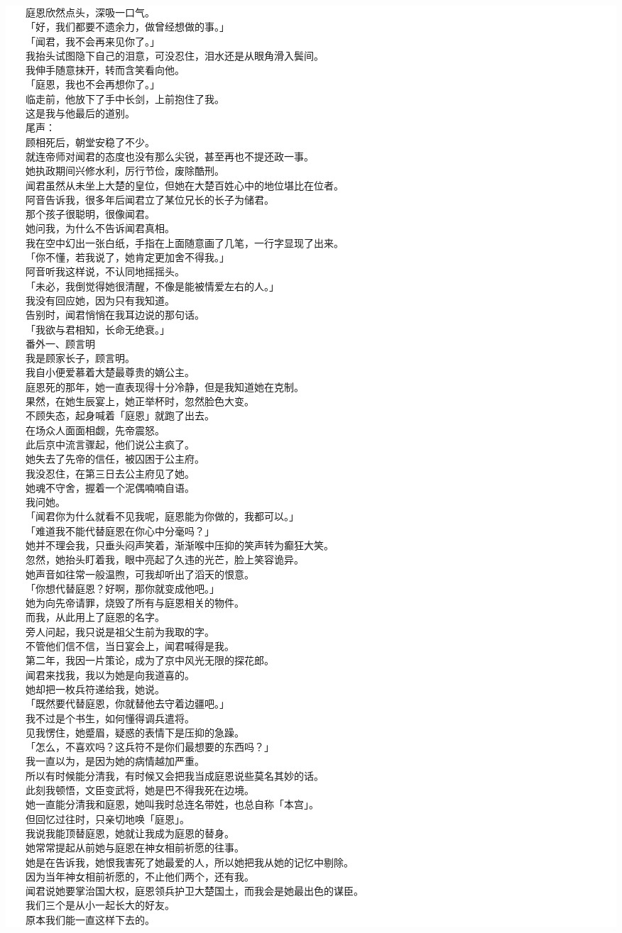 &emsp;&emsp;庭恩欣然点头，深吸一口气。  
&emsp;&emsp;「好，我们都要不遗余力，做曾经想做的事。」  
&emsp;&emsp;「闻君，我不会再来见你了。」  
&emsp;&emsp;我抬头试图隐下自己的泪意，可没忍住，泪水还是从眼角滑入鬓间。  
&emsp;&emsp;我伸手随意抹开，转而含笑看向他。  
&emsp;&emsp;「庭恩，我也不会再想你了。」  
&emsp;&emsp;临走前，他放下了手中长剑，上前抱住了我。  
&emsp;&emsp;这是我与他最后的道别。  
&emsp;&emsp;尾声：  
&emsp;&emsp;顾相死后，朝堂安稳了不少。  
&emsp;&emsp;就连帝师对闻君的态度也没有那么尖锐，甚至再也不提还政一事。  
&emsp;&emsp;她执政期间兴修水利，厉行节俭，废除酷刑。  
&emsp;&emsp;闻君虽然从未坐上大楚的皇位，但她在大楚百姓心中的地位堪比在位者。  
&emsp;&emsp;阿音告诉我，很多年后闻君立了某位兄长的长子为储君。  
&emsp;&emsp;那个孩子很聪明，很像闻君。  
&emsp;&emsp;她问我，为什么不告诉闻君真相。  
&emsp;&emsp;我在空中幻出一张白纸，手指在上面随意画了几笔，一行字显现了出来。  
&emsp;&emsp;「你不懂，若我说了，她肯定更加舍不得我。」  
&emsp;&emsp;阿音听我这样说，不认同地摇摇头。  
&emsp;&emsp;「未必，我倒觉得她很清醒，不像是能被情爱左右的人。」  
&emsp;&emsp;我没有回应她，因为只有我知道。  
&emsp;&emsp;告别时，闻君悄悄在我耳边说的那句话。  
&emsp;&emsp;「我欲与君相知，长命无绝衰。」  
&emsp;&emsp;番外一、顾言明  
&emsp;&emsp;我是顾家长子，顾言明。  
&emsp;&emsp;我自小便爱慕着大楚最尊贵的嫡公主。  
&emsp;&emsp;庭恩死的那年，她一直表现得十分冷静，但是我知道她在克制。  
&emsp;&emsp;果然，在她生辰宴上，她正举杯时，忽然脸色大变。  
&emsp;&emsp;不顾失态，起身喊着「庭恩」就跑了出去。  
&emsp;&emsp;在场众人面面相觑，先帝震怒。  
&emsp;&emsp;此后京中流言骤起，他们说公主疯了。  
&emsp;&emsp;她失去了先帝的信任，被囚困于公主府。  
&emsp;&emsp;我没忍住，在第三日去公主府见了她。  
&emsp;&emsp;她魂不守舍，握着一个泥偶喃喃自语。  
&emsp;&emsp;我问她。  
&emsp;&emsp;「闻君你为什么就看不见我呢，庭恩能为你做的，我都可以。」  
&emsp;&emsp;「难道我不能代替庭恩在你心中分毫吗？」  
&emsp;&emsp;她并不理会我，只垂头闷声笑着，渐渐喉中压抑的笑声转为癫狂大笑。  
&emsp;&emsp;忽然，她抬头盯着我，眼中亮起了久违的光芒，脸上笑容诡异。  
&emsp;&emsp;她声音如往常一般温煦，可我却听出了滔天的恨意。  
&emsp;&emsp;「你想代替庭恩？好啊，那你就变成他吧。」  
&emsp;&emsp;她为向先帝请罪，烧毁了所有与庭恩相关的物件。  
&emsp;&emsp;而我，从此用上了庭恩的名字。  
&emsp;&emsp;旁人问起，我只说是祖父生前为我取的字。  
&emsp;&emsp;不管他们信不信，当日宴会上，闻君喊得是我。  
&emsp;&emsp;第二年，我因一片策论，成为了京中风光无限的探花郎。  
&emsp;&emsp;闻君来找我，我以为她是向我道喜的。  
&emsp;&emsp;她却把一枚兵符递给我，她说。  
&emsp;&emsp;「既然要代替庭恩，你就替他去守着边疆吧。」  
&emsp;&emsp;我不过是个书生，如何懂得调兵遣将。  
&emsp;&emsp;见我愣住，她蹙眉，疑惑的表情下是压抑的急躁。  
&emsp;&emsp;「怎么，不喜欢吗？这兵符不是你们最想要的东西吗？」  
&emsp;&emsp;我一直以为，是因为她的病情越加严重。  
&emsp;&emsp;所以有时候能分清我，有时候又会把我当成庭恩说些莫名其妙的话。  
&emsp;&emsp;此刻我顿悟，文臣变武将，她是巴不得我死在边境。  
&emsp;&emsp;她一直能分清我和庭恩，她叫我时总连名带姓，也总自称「本宫」。  
&emsp;&emsp;但回忆过往时，只亲切地唤「庭恩」。  
&emsp;&emsp;我说我能顶替庭恩，她就让我成为庭恩的替身。  
&emsp;&emsp;她常常提起从前她与庭恩在神女相前祈愿的往事。  
&emsp;&emsp;她是在告诉我，她恨我害死了她最爱的人，所以她把我从她的记忆中剔除。  
&emsp;&emsp;因为当年神女相前祈愿的，不止他们两个，还有我。  
&emsp;&emsp;闻君说她要掌治国大权，庭恩领兵护卫大楚国土，而我会是她最出色的谋臣。  
&emsp;&emsp;我们三个是从小一起长大的好友。  
&emsp;&emsp;原本我们能一直这样下去的。  